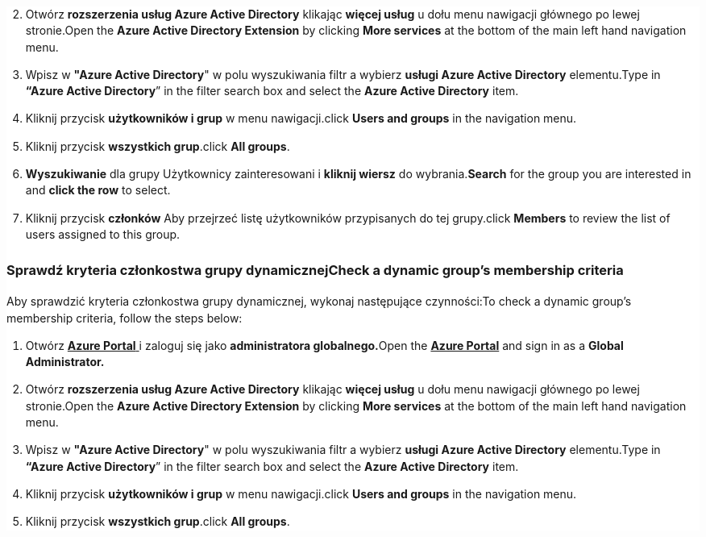 2.  <span data-ttu-id="fe974-264">Otwórz **rozszerzenia usług Azure Active Directory** klikając **więcej usług** u dołu menu nawigacji głównego po lewej stronie.</span><span class="sxs-lookup"><span data-stu-id="fe974-264">Open the **Azure Active Directory Extension** by clicking **More services** at the bottom of the main left hand navigation menu.</span></span>

3.  <span data-ttu-id="fe974-265">Wpisz w **"Azure Active Directory**" w polu wyszukiwania filtr a wybierz **usługi Azure Active Directory** elementu.</span><span class="sxs-lookup"><span data-stu-id="fe974-265">Type in **“Azure Active Directory**” in the filter search box and select the **Azure Active Directory** item.</span></span>

4.  <span data-ttu-id="fe974-266">Kliknij przycisk **użytkowników i grup** w menu nawigacji.</span><span class="sxs-lookup"><span data-stu-id="fe974-266">click **Users and groups** in the navigation menu.</span></span>

5.  <span data-ttu-id="fe974-267">Kliknij przycisk **wszystkich grup**.</span><span class="sxs-lookup"><span data-stu-id="fe974-267">click **All groups**.</span></span>

6.  <span data-ttu-id="fe974-268">**Wyszukiwanie** dla grupy Użytkownicy zainteresowani i **kliknij wiersz** do wybrania.</span><span class="sxs-lookup"><span data-stu-id="fe974-268">**Search** for the group you are interested in and **click the row** to select.</span></span>

7.  <span data-ttu-id="fe974-269">Kliknij przycisk **członków** Aby przejrzeć listę użytkowników przypisanych do tej grupy.</span><span class="sxs-lookup"><span data-stu-id="fe974-269">click **Members** to review the list of users assigned to this group.</span></span>

### <a name="check-a-dynamic-groups-membership-criteria"></a><span data-ttu-id="fe974-270">Sprawdź kryteria członkostwa grupy dynamicznej</span><span class="sxs-lookup"><span data-stu-id="fe974-270">Check a dynamic group’s membership criteria</span></span> 

<span data-ttu-id="fe974-271">Aby sprawdzić kryteria członkostwa grupy dynamicznej, wykonaj następujące czynności:</span><span class="sxs-lookup"><span data-stu-id="fe974-271">To check a dynamic group’s membership criteria, follow the steps below:</span></span>

1.  <span data-ttu-id="fe974-272">Otwórz [ **Azure Portal** ](https://portal.azure.com/) i zaloguj się jako **administratora globalnego.**</span><span class="sxs-lookup"><span data-stu-id="fe974-272">Open the [**Azure Portal**](https://portal.azure.com/) and sign in as a **Global Administrator.**</span></span>

2.  <span data-ttu-id="fe974-273">Otwórz **rozszerzenia usług Azure Active Directory** klikając **więcej usług** u dołu menu nawigacji głównego po lewej stronie.</span><span class="sxs-lookup"><span data-stu-id="fe974-273">Open the **Azure Active Directory Extension** by clicking **More services** at the bottom of the main left hand navigation menu.</span></span>

3.  <span data-ttu-id="fe974-274">Wpisz w **"Azure Active Directory**" w polu wyszukiwania filtr a wybierz **usługi Azure Active Directory** elementu.</span><span class="sxs-lookup"><span data-stu-id="fe974-274">Type in **“Azure Active Directory**” in the filter search box and select the **Azure Active Directory** item.</span></span>

4.  <span data-ttu-id="fe974-275">Kliknij przycisk **użytkowników i grup** w menu nawigacji.</span><span class="sxs-lookup"><span data-stu-id="fe974-275">click **Users and groups** in the navigation menu.</span></span>

5.  <span data-ttu-id="fe974-276">Kliknij przycisk **wszystkich grup**.</span><span class="sxs-lookup"><span data-stu-id="fe974-276">click **All groups**.</span></span>
